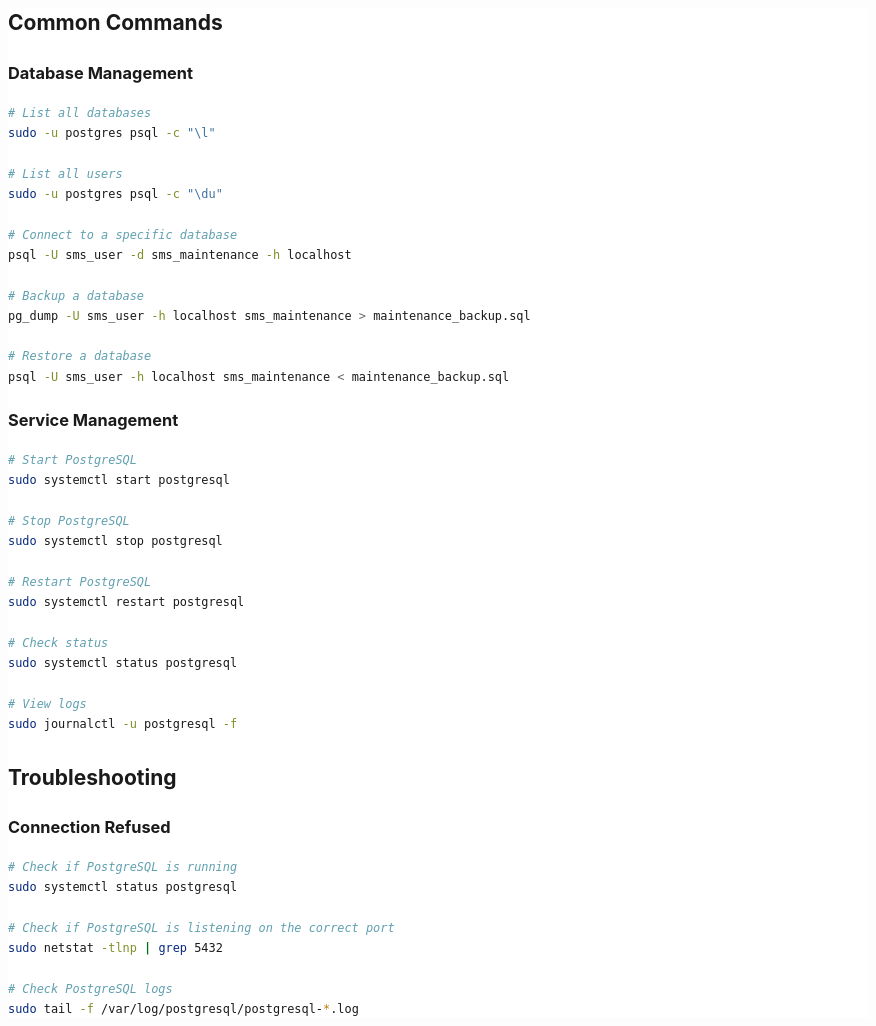 ## Common Commands

### Database Management
```bash
# List all databases
sudo -u postgres psql -c "\l"

# List all users
sudo -u postgres psql -c "\du"

# Connect to a specific database
psql -U sms_user -d sms_maintenance -h localhost

# Backup a database
pg_dump -U sms_user -h localhost sms_maintenance > maintenance_backup.sql

# Restore a database
psql -U sms_user -h localhost sms_maintenance < maintenance_backup.sql
```

### Service Management
```bash
# Start PostgreSQL
sudo systemctl start postgresql

# Stop PostgreSQL
sudo systemctl stop postgresql

# Restart PostgreSQL
sudo systemctl restart postgresql

# Check status
sudo systemctl status postgresql

# View logs
sudo journalctl -u postgresql -f
```

## Troubleshooting

### Connection Refused
```bash
# Check if PostgreSQL is running
sudo systemctl status postgresql

# Check if PostgreSQL is listening on the correct port
sudo netstat -tlnp | grep 5432

# Check PostgreSQL logs
sudo tail -f /var/log/postgresql/postgresql-*.log
```
